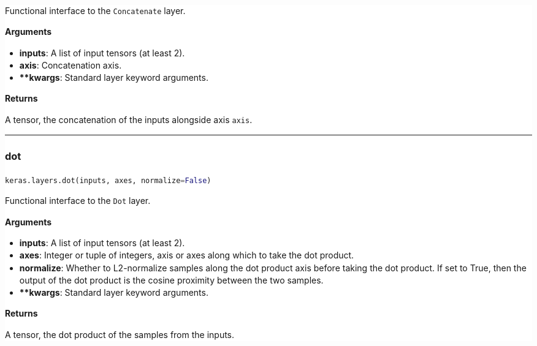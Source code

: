 
Functional interface to the `Concatenate` layer.

__Arguments__

- __inputs__: A list of input tensors (at least 2).
- __axis__: Concatenation axis.
- __**kwargs__: Standard layer keyword arguments.

__Returns__

A tensor, the concatenation of the inputs alongside axis `axis`.

----

### dot


```python
keras.layers.dot(inputs, axes, normalize=False)
```


Functional interface to the `Dot` layer.

__Arguments__

- __inputs__: A list of input tensors (at least 2).
- __axes__: Integer or tuple of integers,
    axis or axes along which to take the dot product.
- __normalize__: Whether to L2-normalize samples along the
    dot product axis before taking the dot product.
    If set to True, then the output of the dot product
    is the cosine proximity between the two samples.
- __**kwargs__: Standard layer keyword arguments.

__Returns__

A tensor, the dot product of the samples from the inputs.
